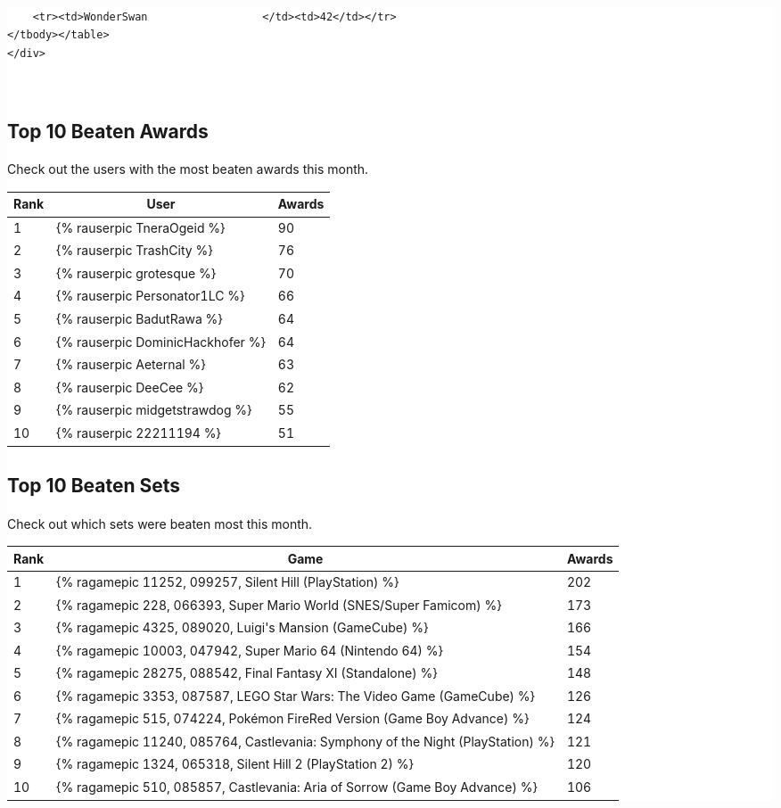         <tr><td>WonderSwan                  </td><td>42</td></tr>
    </tbody></table>
    </div>
</div>
<br clear="left"/>

## Top 10 Beaten Awards 
Check out the users with the most beaten awards this month.

| Rank | User                             | Awards |
| ---- | -------------------------------- | ------ |
| 1    | {% rauserpic TneraOgeid %}       | 90     |
| 2    | {% rauserpic TrashCity %}        | 76     |
| 3    | {% rauserpic grotesque %}        | 70     |
| 4    | {% rauserpic Personator1LC %}    | 66     |
| 5    | {% rauserpic BadutRawa %}        | 64     |
| 6    | {% rauserpic DominicHackhofer %} | 64     |
| 7    | {% rauserpic Aeternal %}         | 63     |
| 8    | {% rauserpic DeeCee %}           | 62     |
| 9    | {% rauserpic midgetstrawdog %}   | 55     |
| 10   | {% rauserpic 22211194 %}         | 51     |

## Top 10 Beaten Sets 
Check out which sets were beaten most this month.

| Rank | Game                                                                            | Awards |
| ---- | ------------------------------------------------------------------------------- | ------ |
| 1    | {% ragamepic 11252, 099257, Silent Hill (PlayStation) %}                        | 202    |
| 2    | {% ragamepic 228, 066393, Super Mario World (SNES/Super Famicom) %}             | 173    |
| 3    | {% ragamepic 4325, 089020, Luigi's Mansion (GameCube) %}                        | 166    |
| 4    | {% ragamepic 10003, 047942, Super Mario 64 (Nintendo 64) %}                     | 154    |
| 5    | {% ragamepic 28275, 088542, Final Fantasy XI (Standalone) %}                    | 148    |
| 6    | {% ragamepic 3353, 087587, LEGO Star Wars: The Video Game (GameCube) %}         | 126    |
| 7    | {% ragamepic 515, 074224, Pokémon FireRed Version (Game Boy Advance) %}         | 124    |
| 8    | {% ragamepic 11240, 085764, Castlevania: Symphony of the Night (PlayStation) %} | 121    |
| 9    | {% ragamepic 1324, 065318, Silent Hill 2 (PlayStation 2) %}                     | 120    |
| 10   | {% ragamepic 510, 085857, Castlevania: Aria of Sorrow (Game Boy Advance) %}     | 106    |
